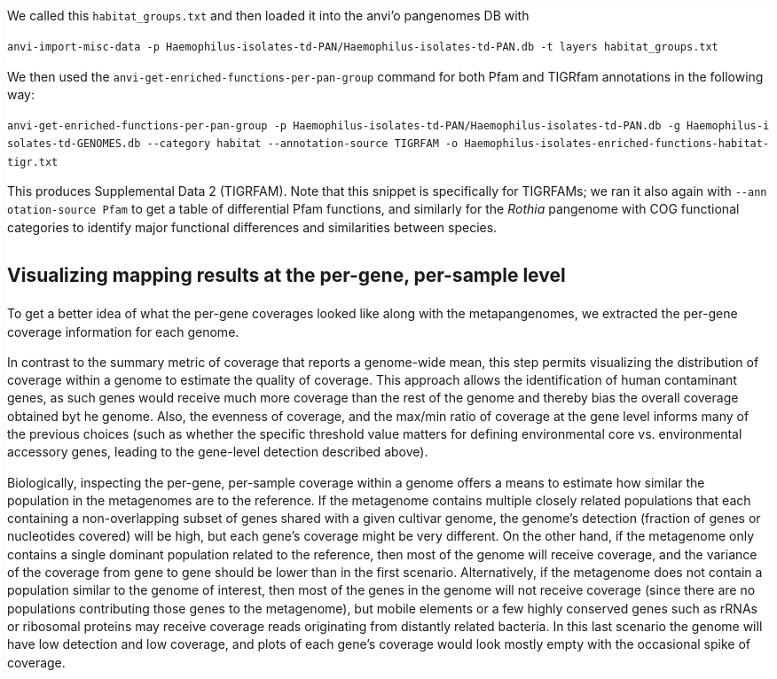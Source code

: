 We called this `habitat_groups.txt` and then loaded it into the anvi’o
pangenomes DB with

    anvi-import-misc-data -p Haemophilus-isolates-td-PAN/Haemophilus-isolates-td-PAN.db -t layers habitat_groups.txt

We then used the `anvi-get-enriched-functions-per-pan-group` command for
both Pfam and TIGRfam annotations in the following way:

    anvi-get-enriched-functions-per-pan-group -p Haemophilus-isolates-td-PAN/Haemophilus-isolates-td-PAN.db -g Haemophilus-isolates-td-GENOMES.db --category habitat --annotation-source TIGRFAM -o Haemophilus-isolates-enriched-functions-habitat-tigr.txt

This produces Supplemental Data 2 (TIGRFAM). Note that this snippet is
specifically for TIGRFAMs; we ran it also again with
`--annotation-source Pfam` to get a table of differential Pfam
functions, and similarly for the *Rothia* pangenome with COG functional
categories to identify major functional differences and similarities
between species.

Visualizing mapping results at the per-gene, per-sample level
-------------------------------------------------------------

To get a better idea of what the per-gene coverages looked like along
with the metapangenomes, we extracted the per-gene coverage information
for each genome.

In contrast to the summary metric of coverage that reports a genome-wide
mean, this step permits visualizing the distribution of coverage within
a genome to estimate the quality of coverage. This approach allows the
identification of human contaminant genes, as such genes would receive
much more coverage than the rest of the genome and thereby bias the
overall coverage obtained byt he genome. Also, the evenness of coverage,
and the max/min ratio of coverage at the gene level informs many of the
previous choices (such as whether the specific threshold value matters
for defining environmental core vs. environmental accessory genes,
leading to the gene-level detection described above).

Biologically, inspecting the per-gene, per-sample coverage within a
genome offers a means to estimate how similar the population in the
metagenomes are to the reference. If the metagenome contains multiple
closely related populations that each containing a non-overlapping
subset of genes shared with a given cultivar genome, the genome’s
detection (fraction of genes or nucleotides covered) will be high, but
each gene’s coverage might be very different. On the other hand, if the
metagenome only contains a single dominant population related to the
reference, then most of the genome will receive coverage, and the
variance of the coverage from gene to gene should be lower than in the
first scenario. Alternatively, if the metagenome does not contain a
population similar to the genome of interest, then most of the genes in
the genome will not receive coverage (since there are no populations
contributing those genes to the metagenome), but mobile elements or a
few highly conserved genes such as rRNAs or ribosomal proteins may
receive coverage reads originating from distantly related bacteria. In
this last scenario the genome will have low detection and low coverage,
and plots of each gene’s coverage would look mostly empty with the
occasional spike of coverage.
